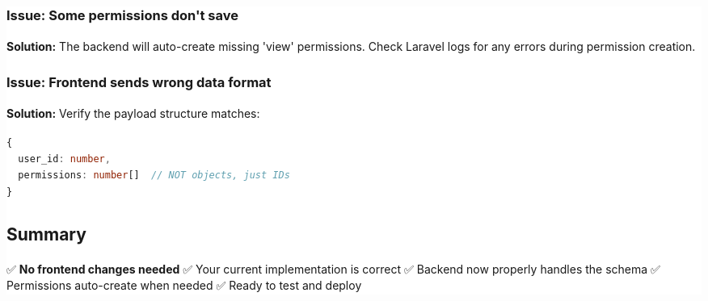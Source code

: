 ### Issue: Some permissions don't save
**Solution:** The backend will auto-create missing 'view' permissions. Check Laravel logs for any errors during permission creation.

### Issue: Frontend sends wrong data format
**Solution:** Verify the payload structure matches:
```typescript
{
  user_id: number,
  permissions: number[]  // NOT objects, just IDs
}
```

## Summary

✅ **No frontend changes needed**
✅ Your current implementation is correct
✅ Backend now properly handles the schema
✅ Permissions auto-create when needed
✅ Ready to test and deploy
